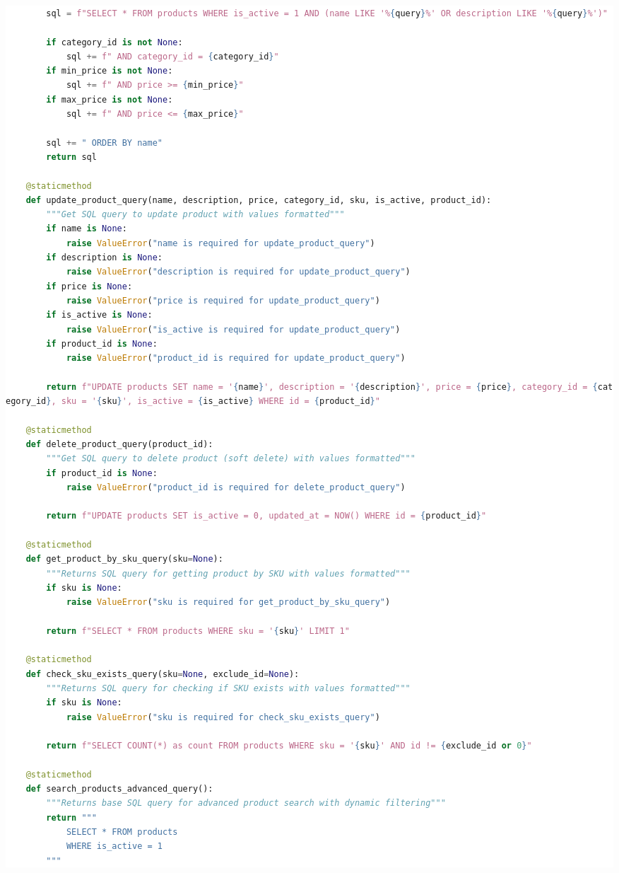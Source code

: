 ```python
        sql = f"SELECT * FROM products WHERE is_active = 1 AND (name LIKE '%{query}%' OR description LIKE '%{query}%')"
        
        if category_id is not None:
            sql += f" AND category_id = {category_id}"
        if min_price is not None:
            sql += f" AND price >= {min_price}"
        if max_price is not None:
            sql += f" AND price <= {max_price}"
        
        sql += " ORDER BY name"
        return sql
    
    @staticmethod
    def update_product_query(name, description, price, category_id, sku, is_active, product_id):
        """Get SQL query to update product with values formatted"""
        if name is None:
            raise ValueError("name is required for update_product_query")
        if description is None:
            raise ValueError("description is required for update_product_query")
        if price is None:
            raise ValueError("price is required for update_product_query")
        if is_active is None:
            raise ValueError("is_active is required for update_product_query")
        if product_id is None:
            raise ValueError("product_id is required for update_product_query")
        
        return f"UPDATE products SET name = '{name}', description = '{description}', price = {price}, category_id = {category_id}, sku = '{sku}', is_active = {is_active} WHERE id = {product_id}"
    
    @staticmethod
    def delete_product_query(product_id):
        """Get SQL query to delete product (soft delete) with values formatted"""
        if product_id is None:
            raise ValueError("product_id is required for delete_product_query")
        
        return f"UPDATE products SET is_active = 0, updated_at = NOW() WHERE id = {product_id}"
    
    @staticmethod
    def get_product_by_sku_query(sku=None):
        """Returns SQL query for getting product by SKU with values formatted"""
        if sku is None:
            raise ValueError("sku is required for get_product_by_sku_query")
        
        return f"SELECT * FROM products WHERE sku = '{sku}' LIMIT 1"
    
    @staticmethod
    def check_sku_exists_query(sku=None, exclude_id=None):
        """Returns SQL query for checking if SKU exists with values formatted"""
        if sku is None:
            raise ValueError("sku is required for check_sku_exists_query")
        
        return f"SELECT COUNT(*) as count FROM products WHERE sku = '{sku}' AND id != {exclude_id or 0}"
    
    @staticmethod
    def search_products_advanced_query():
        """Returns base SQL query for advanced product search with dynamic filtering"""
        return """
            SELECT * FROM products 
            WHERE is_active = 1
        """
```